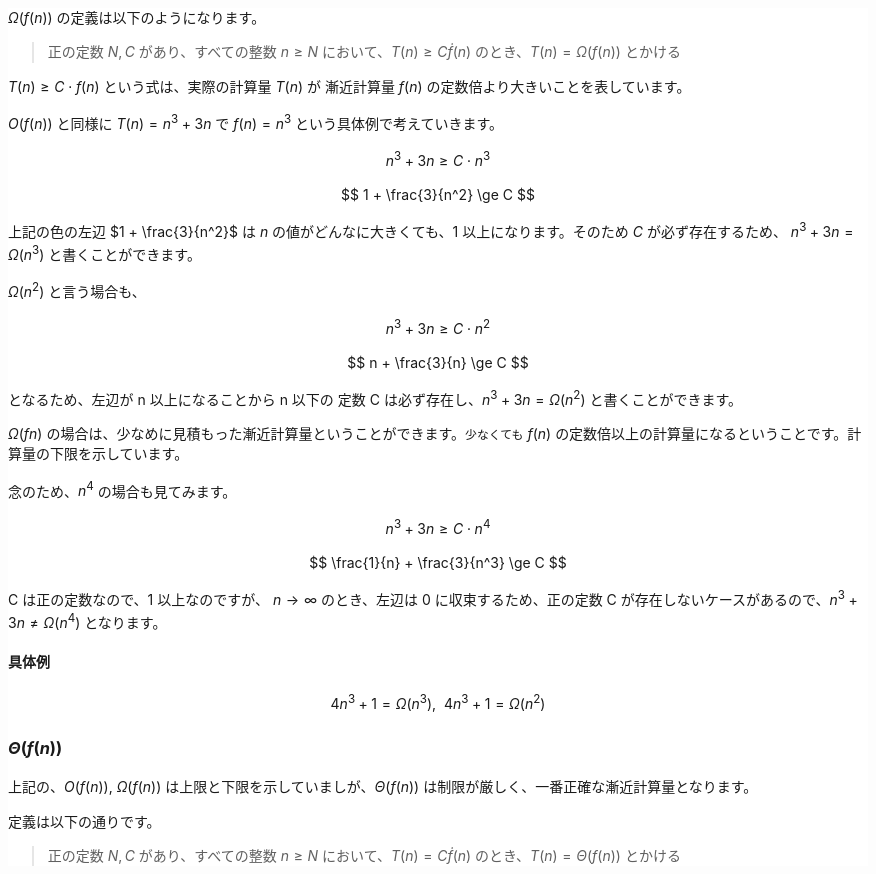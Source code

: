 $Ω(f(n))$ の定義は以下のようになります。

> 正の定数 $N, C$ があり、すべての整数 $n \ge N$ において、$T(n) \ge C \dot f(n)$ のとき、$T(n) = Ω(f(n))$ とかける

$T(n) \ge C \cdot f(n)$ という式は、実際の計算量 $T(n)$ が 漸近計算量 $f(n)$ の定数倍より大きいことを表しています。

$O(f(n))$ と同様に $T(n) = n^3 + 3n$ で $f(n) = n^3$ という具体例で考えていきます。

$$
n^3 + 3n \ge C \cdot n^3
$$

$$
1 + \frac{3}{n^2} \ge C
$$

上記の色の左辺 $1 + \frac{3}{n^2}$ は $n$ の値がどんなに大きくても、1 以上になります。そのため $C$ が必ず存在するため、 $n^3 + 3n = Ω(n^3)$ と書くことができます。

$Ω(n^2)$ と言う場合も、

$$
n^3 + 3n \ge C \cdot n^2
$$

$$
n + \frac{3}{n} \ge C
$$

となるため、左辺が n 以上になることから n 以下の 定数 C は必ず存在し、$n^3 + 3n = Ω(n^2)$ と書くことができます。

$Ω(fn)$ の場合は、少なめに見積もった漸近計算量ということができます。`少なくても` $f(n)$ の定数倍以上の計算量になるということです。計算量の下限を示しています。

念のため、$n^4$ の場合も見てみます。

$$
n^3 + 3n \ge C \cdot n^4
$$

$$
\frac{1}{n} + \frac{3}{n^3} \ge C
$$

C は正の定数なので、1 以上なのですが、 $n → \infty$ のとき、左辺は 0 に収束するため、正の定数 C が存在しないケースがあるので、$n^3 + 3n \ne Ω(n^4)$ となります。

#### 具体例

$$
4n^3 + 1 = Ω(n^3),\ \ 4n^3 + 1 = Ω(n^2)
$$

### $Θ(f(n))$

上記の、$O(f(n)) ,\ Ω(f(n))$ は上限と下限を示していましが、$Θ(f(n))$ は制限が厳しく、一番正確な漸近計算量となります。

定義は以下の通りです。

> 正の定数 $N, C$ があり、すべての整数 $n \ge N$ において、$T(n) = C \dot f(n)$ のとき、$T(n) = Θ(f(n))$ とかける
